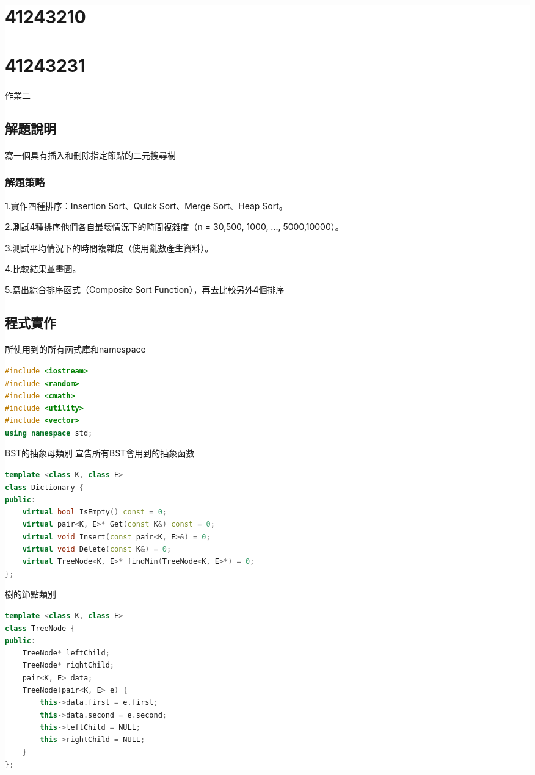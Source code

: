 # 41243210
# 41243231

作業二

## 解題說明

寫一個具有插入和刪除指定節點的二元搜尋樹

### 解題策略
1.實作四種排序：Insertion Sort、Quick Sort、Merge Sort、Heap Sort。

2.測試4種排序他們各自最壞情況下的時間複雜度（n = 30,500, 1000, ..., 5000,10000）。

3.測試平均情況下的時間複雜度（使用亂數產生資料）。

4.比較結果並畫圖。

5.寫出綜合排序函式（Composite Sort Function），再去比較另外4個排序


## 程式實作
所使用到的所有函式庫和namespace
```cpp
#include <iostream>
#include <random>
#include <cmath>
#include <utility>
#include <vector>
using namespace std;
```
BST的抽象母類別
宣告所有BST會用到的抽象函數
```cpp
template <class K, class E>
class Dictionary {
public:
    virtual bool IsEmpty() const = 0;
    virtual pair<K, E>* Get(const K&) const = 0;
    virtual void Insert(const pair<K, E>&) = 0;
    virtual void Delete(const K&) = 0;
    virtual TreeNode<K, E>* findMin(TreeNode<K, E>*) = 0;
};
```
樹的節點類別
```cpp
template <class K, class E>
class TreeNode {
public:
    TreeNode* leftChild;
    TreeNode* rightChild;
    pair<K, E> data;
    TreeNode(pair<K, E> e) {
        this->data.first = e.first;
        this->data.second = e.second;
        this->leftChild = NULL;
        this->rightChild = NULL;
    }
};
```
